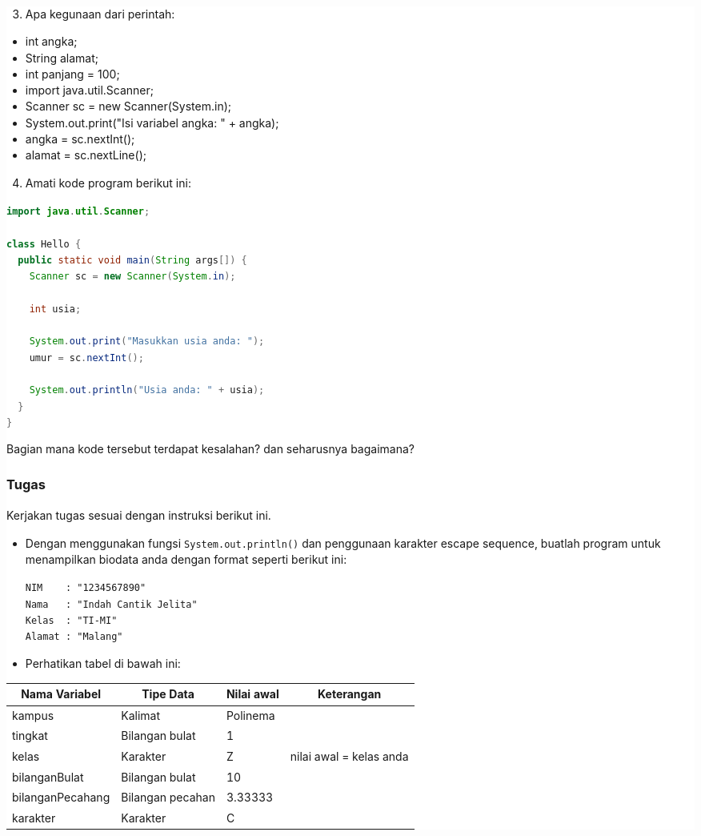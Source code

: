3. Apa kegunaan dari perintah:
  - int angka;
  - String alamat;
  - int panjang = 100;
  - import java.util.Scanner;
  - Scanner sc = new Scanner(System.in);
  - System.out.print("Isi variabel angka: " + angka);
  - angka = sc.nextInt();
  - alamat = sc.nextLine();

4. Amati kode program berikut ini:

```java
import java.util.Scanner;

class Hello {
  public static void main(String args[]) {
    Scanner sc = new Scanner(System.in);

    int usia;

    System.out.print("Masukkan usia anda: ");
    umur = sc.nextInt();

    System.out.println("Usia anda: " + usia);
  }
}
```

Bagian mana kode tersebut terdapat kesalahan? dan seharusnya bagaimana?

### Tugas
Kerjakan tugas sesuai dengan instruksi berikut ini.

- Dengan menggunakan fungsi `System.out.println()` dan penggunaan karakter escape
   sequence, buatlah program untuk menampilkan biodata anda  dengan format
   seperti berikut ini:

   ```
   NIM    : "1234567890"
   Nama   : "Indah Cantik Jelita"
   Kelas  : "TI-MI"
   Alamat : "Malang"
   ```

- Perhatikan tabel di bawah ini:

| Nama Variabel    | Tipe Data        | Nilai awal | Keterangan              |
| ---              | ---              | ---        | ---                     |
| kampus           | Kalimat          | Polinema   |                         |
| tingkat          | Bilangan bulat   | 1          |                         |
| kelas            | Karakter         | Z          | nilai awal = kelas anda |
| bilanganBulat    | Bilangan bulat   | 10         |                         |
| bilanganPecahang | Bilangan pecahan | 3.33333    |                         |
| karakter         | Karakter         | C          |                         |
